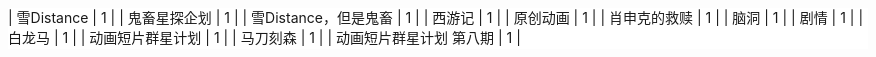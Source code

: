| 雪Distance | 1 |
| 鬼畜星探企划 | 1 |
| 雪Distance，但是鬼畜 | 1 |
| 西游记 | 1 |
| 原创动画 | 1 |
| 肖申克的救赎 | 1 |
| 脑洞 | 1 |
| 剧情 | 1 |
| 白龙马 | 1 |
| 动画短片群星计划 | 1 |
| 马刀刻森 | 1 |
| 动画短片群星计划 第八期 | 1 |
